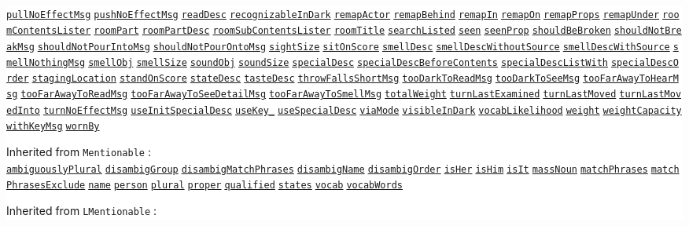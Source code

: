 [`pullNoEffectMsg`](../object/Thing.html#pullNoEffectMsg) [`pushNoEffectMsg`](../object/Thing.html#pushNoEffectMsg) [`readDesc`](../object/Thing.html#readDesc) [`recognizableInDark`](../object/Thing.html#recognizableInDark) [`remapActor`](../object/Thing.html#remapActor) [`remapBehind`](../object/Thing.html#remapBehind) [`remapIn`](../object/Thing.html#remapIn) [`remapOn`](../object/Thing.html#remapOn) [`remapProps`](../object/Thing.html#remapProps) [`remapUnder`](../object/Thing.html#remapUnder) [`roomContentsLister`](../object/Thing.html#roomContentsLister) [`roomPart`](../object/Thing.html#roomPart) [`roomPartDesc`](../object/Thing.html#roomPartDesc) [`roomSubContentsLister`](../object/Thing.html#roomSubContentsLister) [`roomTitle`](../object/Thing.html#roomTitle) [`searchListed`](../object/Thing.html#searchListed) [`seen`](../object/Thing.html#seen) [`seenProp`](../object/Thing.html#seenProp) [`shouldBeBroken`](../object/Thing.html#shouldBeBroken) [`shouldNotBreakMsg`](../object/Thing.html#shouldNotBreakMsg) [`shouldNotPourIntoMsg`](../object/Thing.html#shouldNotPourIntoMsg) [`shouldNotPourOntoMsg`](../object/Thing.html#shouldNotPourOntoMsg) [`sightSize`](../object/Thing.html#sightSize) [`sitOnScore`](../object/Thing.html#sitOnScore) [`smellDesc`](../object/Thing.html#smellDesc) [`smellDescWithoutSource`](../object/Thing.html#smellDescWithoutSource) [`smellDescWithSource`](../object/Thing.html#smellDescWithSource) [`smellNothingMsg`](../object/Thing.html#smellNothingMsg) [`smellObj`](../object/Thing.html#smellObj) [`smellSize`](../object/Thing.html#smellSize) [`soundObj`](../object/Thing.html#soundObj) [`soundSize`](../object/Thing.html#soundSize) [`specialDesc`](../object/Thing.html#specialDesc) [`specialDescBeforeContents`](../object/Thing.html#specialDescBeforeContents) [`specialDescListWith`](../object/Thing.html#specialDescListWith) [`specialDescOrder`](../object/Thing.html#specialDescOrder) [`stagingLocation`](../object/Thing.html#stagingLocation) [`standOnScore`](../object/Thing.html#standOnScore) [`stateDesc`](../object/Thing.html#stateDesc) [`tasteDesc`](../object/Thing.html#tasteDesc) [`throwFallsShortMsg`](../object/Thing.html#throwFallsShortMsg) [`tooDarkToReadMsg`](../object/Thing.html#tooDarkToReadMsg) [`tooDarkToSeeMsg`](../object/Thing.html#tooDarkToSeeMsg) [`tooFarAwayToHearMsg`](../object/Thing.html#tooFarAwayToHearMsg) [`tooFarAwayToReadMsg`](../object/Thing.html#tooFarAwayToReadMsg) [`tooFarAwayToSeeDetailMsg`](../object/Thing.html#tooFarAwayToSeeDetailMsg) [`tooFarAwayToSmellMsg`](../object/Thing.html#tooFarAwayToSmellMsg) [`totalWeight`](../object/Thing.html#totalWeight) [`turnLastExamined`](../object/Thing.html#turnLastExamined) [`turnLastMoved`](../object/Thing.html#turnLastMoved) [`turnLastMovedInto`](../object/Thing.html#turnLastMovedInto) [`turnNoEffectMsg`](../object/Thing.html#turnNoEffectMsg) [`useInitSpecialDesc`](../object/Thing.html#useInitSpecialDesc) [`useKey_`](../object/Thing.html#useKey_) [`useSpecialDesc`](../object/Thing.html#useSpecialDesc) [`viaMode`](../object/Thing.html#viaMode) [`visibleInDark`](../object/Thing.html#visibleInDark) [`vocabLikelihood`](../object/Thing.html#vocabLikelihood) [`weight`](../object/Thing.html#weight) [`weightCapacity`](../object/Thing.html#weightCapacity) [`withKeyMsg`](../object/Thing.html#withKeyMsg) [`wornBy`](../object/Thing.html#wornBy)





Inherited from `Mentionable` :  
[`ambiguouslyPlural`](../object/Mentionable.html#ambiguouslyPlural) [`disambigGroup`](../object/Mentionable.html#disambigGroup) [`disambigMatchPhrases`](../object/Mentionable.html#disambigMatchPhrases) [`disambigName`](../object/Mentionable.html#disambigName) [`disambigOrder`](../object/Mentionable.html#disambigOrder) [`isHer`](../object/Mentionable.html#isHer) [`isHim`](../object/Mentionable.html#isHim) [`isIt`](../object/Mentionable.html#isIt) [`massNoun`](../object/Mentionable.html#massNoun) [`matchPhrases`](../object/Mentionable.html#matchPhrases) [`matchPhrasesExclude`](../object/Mentionable.html#matchPhrasesExclude) [`name`](../object/Mentionable.html#name) [`person`](../object/Mentionable.html#person) [`plural`](../object/Mentionable.html#plural) [`proper`](../object/Mentionable.html#proper) [`qualified`](../object/Mentionable.html#qualified) [`states`](../object/Mentionable.html#states) [`vocab`](../object/Mentionable.html#vocab) [`vocabWords`](../object/Mentionable.html#vocabWords)

Inherited from `LMentionable` :  